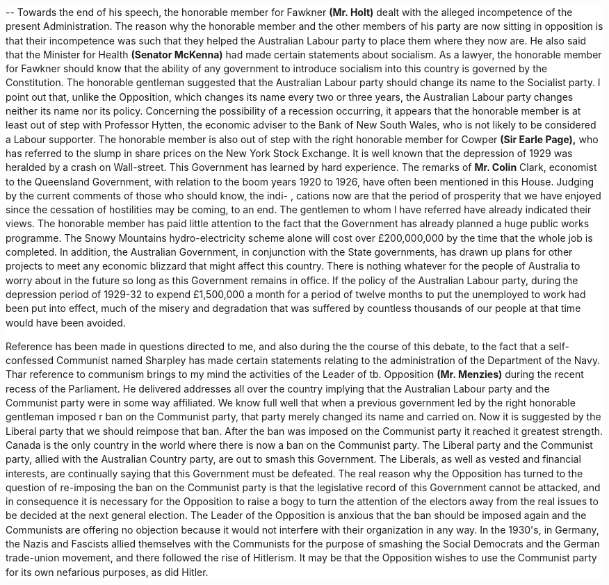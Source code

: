 --  Towards the end of his speech, the honorable member for Fawkner  **(Mr. Holt)**  dealt with the  alleged incompetence of the present Administration. The reason why the honorable member and the other members of his party are now sitting in opposition is that their incompetence was such that they helped the Australian Labour party to place them where they now are. He also said that the Minister  for Health  **(Senator McKenna)**  had made certain statements about socialism. As a lawyer, the honorable member for Fawkner should know that the ability of any government to introduce socialism into this country is governed by the Constitution. The honorable gentleman suggested that the Australian Labour party should change its name to the Socialist party. I point out that, unlike the Opposition, which changes its name every two or three years, the Australian Labour party changes neither its name nor its policy. Concerning the possibility of a recession occurring, it appears that the honorable member is at least out of step  with Professor Hytten, the economic adviser to the Bank of New South Wales, who is not likely to be considered a Labour supporter. The honorable member is also out of step with the right honorable member for Cowper  **(Sir Earle Page),**  who has referred to the slump in  share prices on the New York Stock Exchange. It is well known that the depression of 1929 was heralded by a crash on Wall-street. This Government has learned by hard experience. The remarks of  **Mr. Colin**  Clark, economist to the Queensland Government,  with relation to the boom years 1920 to 1926, have often been mentioned in this House. Judging by the current comments of those who should know, the indi- , cations now are that the period of prosperity that we have enjoyed since the cessation of hostilities may be coming, to an end. The gentlemen to whom I have referred have already indicated their views. The honorable member has paid little attention to the fact that the Government has already planned a huge public works programme. The Snowy Mountains hydro-electricity scheme alone will cost over £200,000,000 by the time that the whole job is completed. In addition, the Australian Government, in conjunction with the State governments, has drawn up plans for other projects to meet any economic blizzard that might affect this country. There is nothing whatever for the people of Australia to worry about in the future so long as this Government remains in office. If the policy of the Australian Labour party, during the depression period of 1929-32 to expend £1,500,000 a month for a period of twelve months to put the unemployed to work had been put into effect, much of the misery and degradation that was suffered by countless thousands of our people at that time would have been avoided. 

Reference has been made in questions directed to me, and also during the the course of this debate, to the fact that a self-confessed Communist named Sharpley has made certain statements relating to the administration of the Department of the Navy. Thar reference to communism brings to my mind the activities of the Leader of tb. Opposition  **(Mr. Menzies)**  during the recent recess of the Parliament. He delivered addresses all over the country implying that the Australian Labour party and the Communist party were in some way affiliated. We know full well that when a previous government led by the right honorable gentleman imposed r ban on the Communist party, that party merely changed its name and carried on. Now it is suggested by the Liberal party that we should reimpose that ban. After the ban was imposed on the Communist party it reached it greatest strength. Canada is the only country in the world where there is now a ban on the Communist party. The Liberal party and the Communist party, allied with the Australian Country party, are out to smash this Government. The Liberals, as well as vested and financial interests, are continually saying that this Government must be defeated. The real reason why the Opposition has turned to the question of re-imposing the ban on the Communist party is that the legislative record of this Government cannot be attacked, and in consequence it is necessary for the Opposition to raise a bogy to turn the attention of the electors away from the real issues to be decided at the next general election. The Leader of the Opposition is anxious that the ban should be imposed again and the Communists are offering no objection because it would not interfere with their organization in any way. In the 1930's, in Germany, the Nazis and Fascists allied themselves with the Communists for the purpose of smashing the Social Democrats and the German trade-union movement, and there followed the rise of Hitlerism. It may be that the Opposition wishes to use the Communist party for its own nefarious purposes, as did Hitler. 

